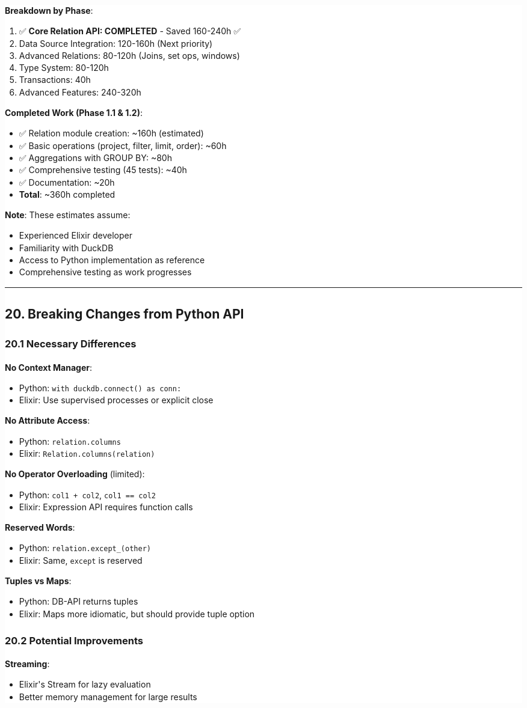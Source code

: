 **Breakdown by Phase**:
1. ✅ **Core Relation API: COMPLETED** - Saved 160-240h ✅
2. Data Source Integration: 120-160h (Next priority)
3. Advanced Relations: 80-120h (Joins, set ops, windows)
4. Type System: 80-120h
5. Transactions: 40h
6. Advanced Features: 240-320h

**Completed Work (Phase 1.1 & 1.2)**:
- ✅ Relation module creation: ~160h (estimated)
- ✅ Basic operations (project, filter, limit, order): ~60h
- ✅ Aggregations with GROUP BY: ~80h
- ✅ Comprehensive testing (45 tests): ~40h
- ✅ Documentation: ~20h
- **Total**: ~360h completed

**Note**: These estimates assume:
- Experienced Elixir developer
- Familiarity with DuckDB
- Access to Python implementation as reference
- Comprehensive testing as work progresses

---

## 20. Breaking Changes from Python API

### 20.1 Necessary Differences

**No Context Manager**:
- Python: `with duckdb.connect() as conn:`
- Elixir: Use supervised processes or explicit close

**No Attribute Access**:
- Python: `relation.columns`
- Elixir: `Relation.columns(relation)`

**No Operator Overloading** (limited):
- Python: `col1 + col2`, `col1 == col2`
- Elixir: Expression API requires function calls

**Reserved Words**:
- Python: `relation.except_(other)`
- Elixir: Same, `except` is reserved

**Tuples vs Maps**:
- Python: DB-API returns tuples
- Elixir: Maps more idiomatic, but should provide tuple option

### 20.2 Potential Improvements

**Streaming**:
- Elixir's Stream for lazy evaluation
- Better memory management for large results

